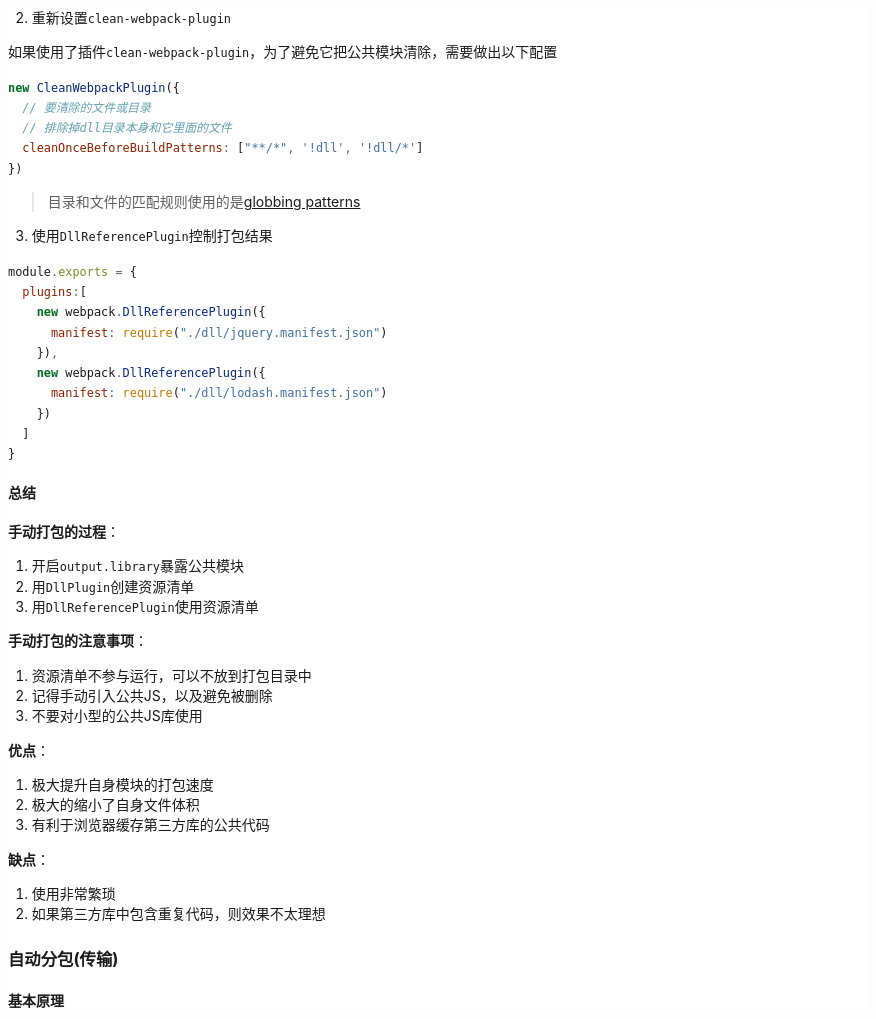 2. 重新设置`clean-webpack-plugin`

如果使用了插件`clean-webpack-plugin`，为了避免它把公共模块清除，需要做出以下配置

```js
new CleanWebpackPlugin({
  // 要清除的文件或目录
  // 排除掉dll目录本身和它里面的文件
  cleanOnceBeforeBuildPatterns: ["**/*", '!dll', '!dll/*']
})
```

> 目录和文件的匹配规则使用的是[globbing patterns](https://github.com/sindresorhus/globby#globbing-patterns)

3. 使用`DllReferencePlugin`控制打包结果

```js
module.exports = {
  plugins:[
    new webpack.DllReferencePlugin({
      manifest: require("./dll/jquery.manifest.json")
    }),
    new webpack.DllReferencePlugin({
      manifest: require("./dll/lodash.manifest.json")
    })
  ]
}

```

#### 总结

**手动打包的过程**：

1. 开启`output.library`暴露公共模块
2. 用`DllPlugin`创建资源清单
3. 用`DllReferencePlugin`使用资源清单

**手动打包的注意事项**：

1. 资源清单不参与运行，可以不放到打包目录中
2. 记得手动引入公共JS，以及避免被删除
3. 不要对小型的公共JS库使用

**优点**：

1. 极大提升自身模块的打包速度
2. 极大的缩小了自身文件体积
3. 有利于浏览器缓存第三方库的公共代码

**缺点**：

1. 使用非常繁琐
2. 如果第三方库中包含重复代码，则效果不太理想

### 自动分包(传输)

#### 基本原理
